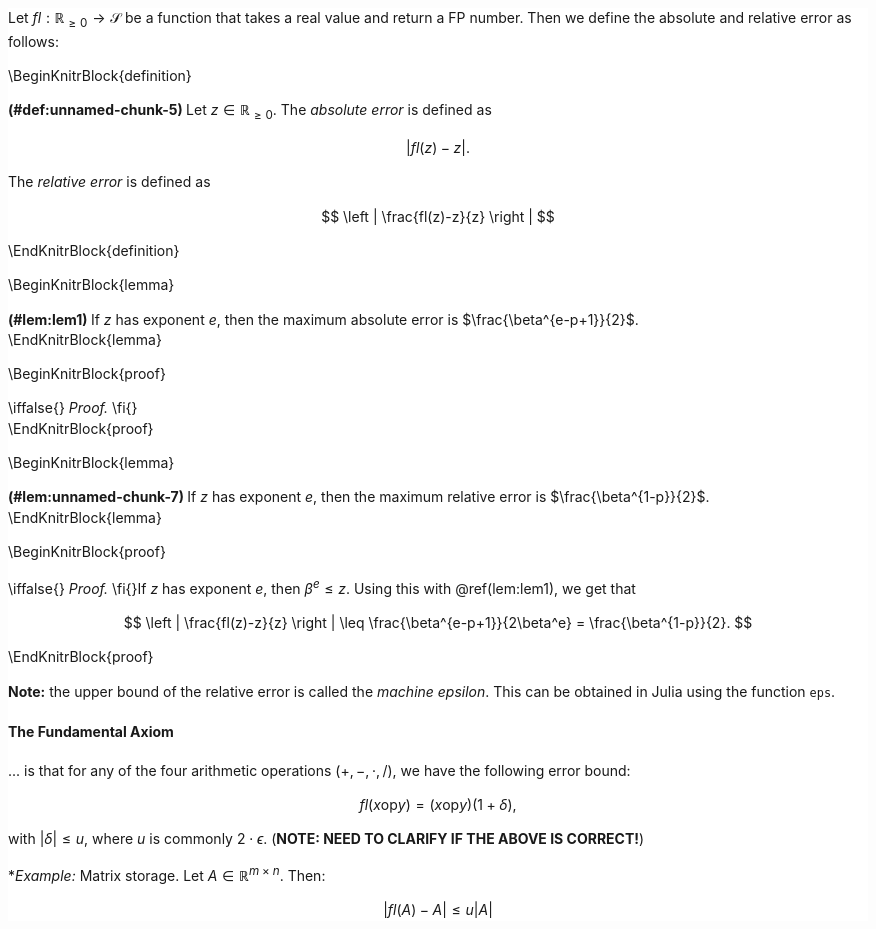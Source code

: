 Let $fl: \mathbb{R}_{\geq 0} \rightarrow \mathcal{S}$ be a function that takes a real value and return a FP number. Then we define the absolute and relative error as follows:



\BeginKnitrBlock{definition}<div class="definition"><span class="definition" id="def:unnamed-chunk-5"><strong>(\#def:unnamed-chunk-5) </strong></span>Let $z \in \mathbb{R}_{\geq 0}$. The *absolute error* is defined as

$$
\left | fl(z) - z \right | .
$$

The *relative error* is defined as 

$$
\left | \frac{fl(z)-z}{z} \right |
$$</div>\EndKnitrBlock{definition}

\BeginKnitrBlock{lemma}<div class="lemma"><span class="lemma" id="lem:lem1"><strong>(\#lem:lem1) </strong></span>If $z$ has exponent $e$, then the maximum absolute error is $\frac{\beta^{e-p+1}}{2}$.</div>\EndKnitrBlock{lemma}

\BeginKnitrBlock{proof}<div class="proof">\iffalse{} <span class="proof"><em>Proof. </em></span>  \fi{}</div>\EndKnitrBlock{proof}

\BeginKnitrBlock{lemma}<div class="lemma"><span class="lemma" id="lem:unnamed-chunk-7"><strong>(\#lem:unnamed-chunk-7) </strong></span>If $z$ has exponent $e$, then the maximum relative error is $\frac{\beta^{1-p}}{2}$.</div>\EndKnitrBlock{lemma}

\BeginKnitrBlock{proof}<div class="proof">\iffalse{} <span class="proof"><em>Proof. </em></span>  \fi{}If $z$ has exponent $e$, then $\beta^{e}\leq z$. Using this with \@ref(lem:lem1), we get that 


$$
\left | \frac{fl(z)-z}{z} \right | \leq \frac{\beta^{e-p+1}}{2\beta^e} = \frac{\beta^{1-p}}{2}.
$$</div>\EndKnitrBlock{proof}


**Note:** the upper bound of the relative error is called the *machine epsilon*. This can be obtained in Julia using the function `eps`. 

#### The Fundamental Axiom

... is that for any of the four arithmetic operations ($+, -, \cdot, /$), we have the following error bound:

$$
fl(x \text{op} y) = (x \text{op} y)(1+\delta),
$$

with $|\delta| \leq u$, where $u$ is commonly $2\cdot \epsilon$. (**NOTE: NEED TO CLARIFY IF THE ABOVE IS CORRECT!**)



**Example:* Matrix storage. Let $A \in \mathbb{R}^{m\times n}$. Then:

$$
\left| fl(A) - A \right | \leq u \left | A \right |
$$
